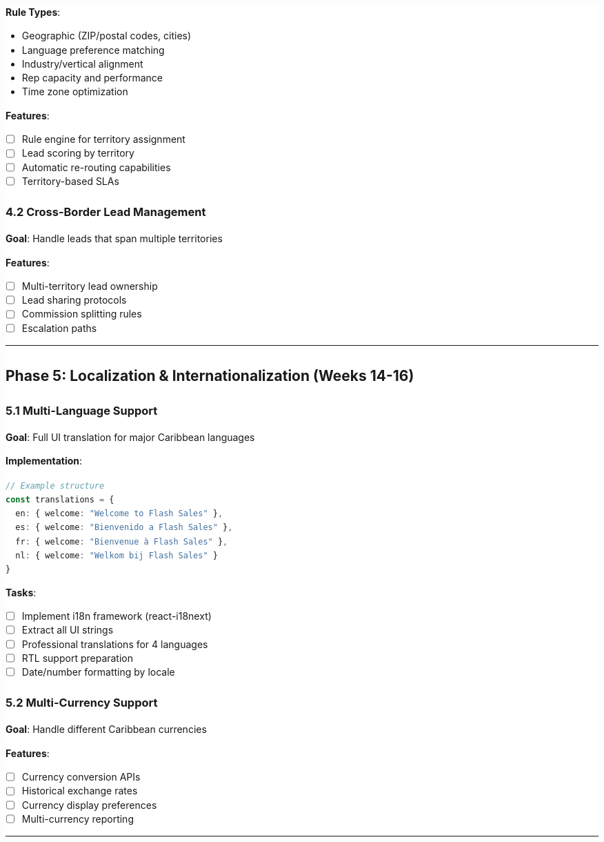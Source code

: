 **Rule Types**:
- Geographic (ZIP/postal codes, cities)
- Language preference matching
- Industry/vertical alignment
- Rep capacity and performance
- Time zone optimization

**Features**:
- [ ] Rule engine for territory assignment
- [ ] Lead scoring by territory
- [ ] Automatic re-routing capabilities
- [ ] Territory-based SLAs

### 4.2 Cross-Border Lead Management
**Goal**: Handle leads that span multiple territories

**Features**:
- [ ] Multi-territory lead ownership
- [ ] Lead sharing protocols
- [ ] Commission splitting rules
- [ ] Escalation paths

---

## Phase 5: Localization & Internationalization (Weeks 14-16)

### 5.1 Multi-Language Support
**Goal**: Full UI translation for major Caribbean languages

**Implementation**:
```typescript
// Example structure
const translations = {
  en: { welcome: "Welcome to Flash Sales" },
  es: { welcome: "Bienvenido a Flash Sales" },
  fr: { welcome: "Bienvenue à Flash Sales" },
  nl: { welcome: "Welkom bij Flash Sales" }
}
```

**Tasks**:
- [ ] Implement i18n framework (react-i18next)
- [ ] Extract all UI strings
- [ ] Professional translations for 4 languages
- [ ] RTL support preparation
- [ ] Date/number formatting by locale

### 5.2 Multi-Currency Support
**Goal**: Handle different Caribbean currencies

**Features**:
- [ ] Currency conversion APIs
- [ ] Historical exchange rates
- [ ] Currency display preferences
- [ ] Multi-currency reporting

---